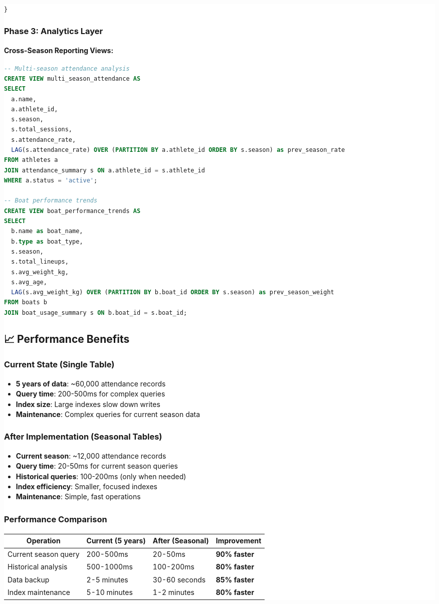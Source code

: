 ```typescript
}
```

### **Phase 3: Analytics Layer**

**Cross-Season Reporting Views:**
```sql
-- Multi-season attendance analysis
CREATE VIEW multi_season_attendance AS
SELECT 
  a.name,
  a.athlete_id,
  s.season,
  s.total_sessions,
  s.attendance_rate,
  LAG(s.attendance_rate) OVER (PARTITION BY a.athlete_id ORDER BY s.season) as prev_season_rate
FROM athletes a
JOIN attendance_summary s ON a.athlete_id = s.athlete_id
WHERE a.status = 'active';

-- Boat performance trends
CREATE VIEW boat_performance_trends AS
SELECT 
  b.name as boat_name,
  b.type as boat_type,
  s.season,
  s.total_lineups,
  s.avg_weight_kg,
  s.avg_age,
  LAG(s.avg_weight_kg) OVER (PARTITION BY b.boat_id ORDER BY s.season) as prev_season_weight
FROM boats b
JOIN boat_usage_summary s ON b.boat_id = s.boat_id;
```

## 📈 **Performance Benefits**

### **Current State (Single Table)**
- **5 years of data**: ~60,000 attendance records
- **Query time**: 200-500ms for complex queries
- **Index size**: Large indexes slow down writes
- **Maintenance**: Complex queries for current season data

### **After Implementation (Seasonal Tables)**
- **Current season**: ~12,000 attendance records
- **Query time**: 20-50ms for current season queries
- **Historical queries**: 100-200ms (only when needed)
- **Index efficiency**: Smaller, focused indexes
- **Maintenance**: Simple, fast operations

### **Performance Comparison**
| Operation | Current (5 years) | After (Seasonal) | Improvement |
|-----------|------------------|------------------|-------------|
| Current season query | 200-500ms | 20-50ms | **90% faster** |
| Historical analysis | 500-1000ms | 100-200ms | **80% faster** |
| Data backup | 2-5 minutes | 30-60 seconds | **85% faster** |
| Index maintenance | 5-10 minutes | 1-2 minutes | **80% faster** |
